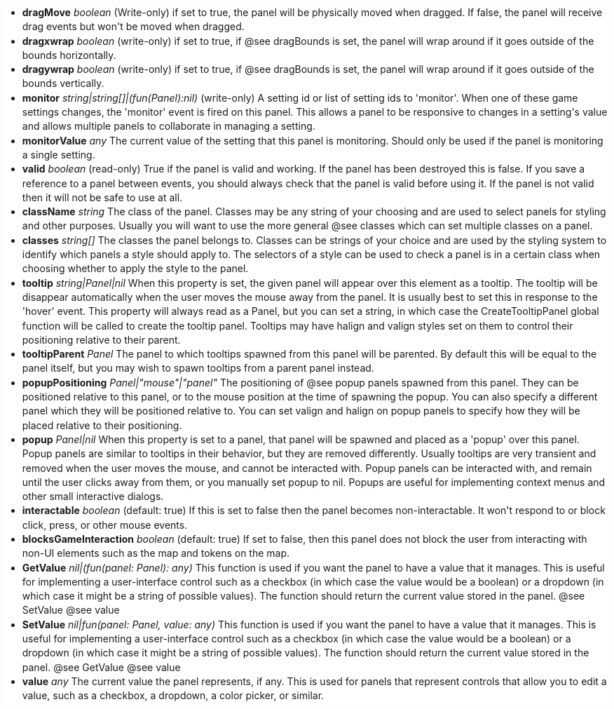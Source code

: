* **dragMove** *boolean* (Write-only) if set to true, the panel will be physically moved when dragged. If false, the panel will receive drag events but won't be moved when dragged.
* **dragxwrap** *boolean* (write-only) if set to true, if @see dragBounds is set, the panel will wrap around if it goes outside of the bounds horizontally.
* **dragywrap** *boolean* (write-only) if set to true, if @see dragBounds is set, the panel will wrap around if it goes outside of the bounds vertically.
* **monitor** *string|string[]|(fun(Panel):nil)* (write-only) A setting id or list of setting ids to 'monitor'. When one of these game settings changes, the 'monitor' event is fired on this panel. This allows a panel to be responsive to changes in a setting's value and allows multiple panels to collaborate in managing a setting.
* **monitorValue** *any* The current value of the setting that this panel is monitoring. Should only be used if the panel is monitoring a single setting.
* **valid** *boolean* (read-only) True if the panel is valid and working. If the panel has been destroyed this is false. If you save a reference to a panel between events, you should always check that the panel is valid before using it. If the panel is not valid then it will not be safe to use at all.
* **className** *string* The class of the panel. Classes may be any string of your choosing and are used to select panels for styling and other purposes. Usually you will want to use the more general @see classes which can set multiple classes on a panel.
* **classes** *string[]* The classes the panel belongs to. Classes can be strings of your choice and are used by the styling system to identify which panels a style should apply to. The selectors of a style can be used to check a panel is in a certain class when choosing whether to apply the style to the panel.
* **tooltip** *string|Panel|nil* When this property is set, the given panel will appear over this element as a tooltip. The tooltip will be disappear automatically when the user moves the mouse away from the panel. It is usually best to set this in response to the 'hover' event. This property will always read as a Panel, but you can set a string, in which case the CreateTooltipPanel global function will be called to create the tooltip panel. Tooltips may have halign and valign styles set on them to control their positioning relative to their parent.
* **tooltipParent** *Panel* The panel to which tooltips spawned from this panel will be parented. By default this will be equal to the panel itself, but you may wish to spawn tooltips from a parent panel instead.
* **popupPositioning** *Panel|"mouse"|"panel"* The positioning of @see popup panels spawned from this panel. They can be positioned relative to this panel, or to the mouse position at the time of spawning the popup. You can also specify a different panel which they will be positioned relative to. You can set valign and halign on popup panels to specify how they will be placed relative to their positioning.
* **popup** *Panel|nil* When this property is set to a panel, that panel will be spawned and placed as a 'popup' over this panel. Popup panels are similar to tooltips in their behavior, but they are removed differently. Usually tooltips are very transient and removed when the user moves the mouse, and cannot be interacted with. Popup panels can be interacted with, and remain until the user clicks away from them, or you manually set popup to nil. Popups are useful for implementing context menus and other small interactive dialogs.
* **interactable** *boolean* (default: true) If this is set to false then the panel becomes non-interactable. It won't respond to or block click, press, or other mouse events.
* **blocksGameInteraction** *boolean* (default: true) If set to false, then this panel does not block the user from interacting with non-UI elements such as the map and tokens on the map.
* **GetValue** *nil|(fun(panel: Panel): any)* This function is used if you want the panel to have a value that it manages. This is useful for implementing a user-interface control such as a checkbox (in which case the value would be a boolean) or a dropdown (in which case it might be a string of possible values). The function should return the current value stored in the panel. @see SetValue @see value
* **SetValue** *nil|fun(panel: Panel, value: any)* This function is used if you want the panel to have a value that it manages. This is useful for implementing a user-interface control such as a checkbox (in which case the value would be a boolean) or a dropdown (in which case it might be a string of possible values). The function should return the current value stored in the panel. @see GetValue @see value
* **value** *any* The current value the panel represents, if any. This is used for panels that represent controls that allow you to edit a value, such as a checkbox, a dropdown, a color picker, or similar.